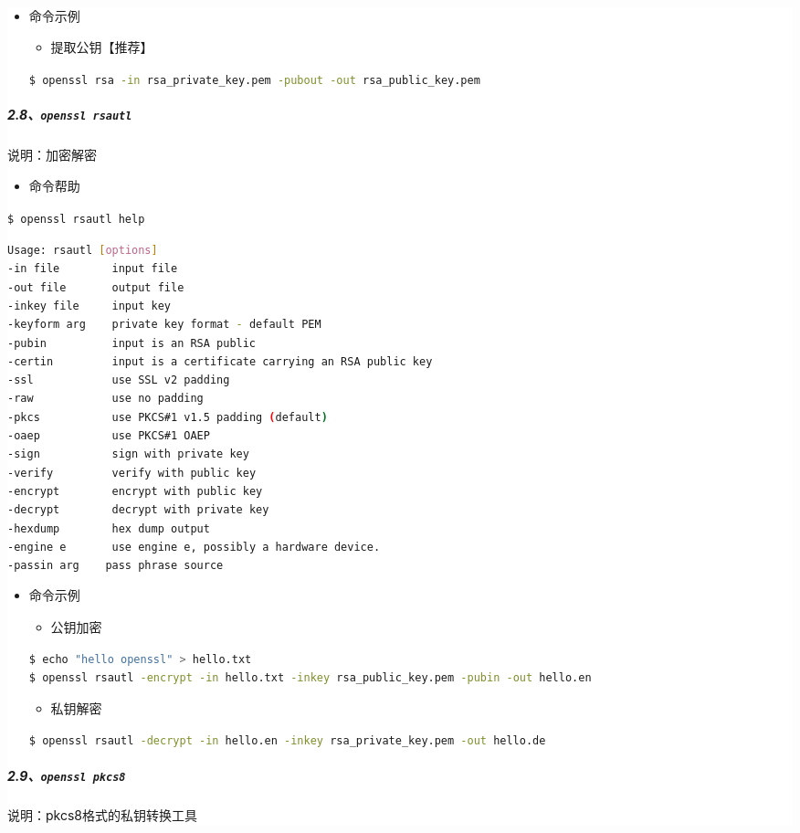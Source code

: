 - 命令示例

  - 提取公钥【推荐】

  ```bash
  $ openssl rsa -in rsa_private_key.pem -pubout -out rsa_public_key.pem
  ```



##### 2.8、`openssl rsautl`

说明：加密解密

- 命令帮助

```bash
$ openssl rsautl help
```

```bash
Usage: rsautl [options]
-in file        input file
-out file       output file
-inkey file     input key
-keyform arg    private key format - default PEM
-pubin          input is an RSA public
-certin         input is a certificate carrying an RSA public key
-ssl            use SSL v2 padding
-raw            use no padding
-pkcs           use PKCS#1 v1.5 padding (default)
-oaep           use PKCS#1 OAEP
-sign           sign with private key
-verify         verify with public key
-encrypt        encrypt with public key
-decrypt        decrypt with private key
-hexdump        hex dump output
-engine e       use engine e, possibly a hardware device.
-passin arg    pass phrase source
```

- 命令示例

  - 公钥加密

  ```bash
  $ echo "hello openssl" > hello.txt
  $ openssl rsautl -encrypt -in hello.txt -inkey rsa_public_key.pem -pubin -out hello.en
  ```

  - 私钥解密

  ```bash
  $ openssl rsautl -decrypt -in hello.en -inkey rsa_private_key.pem -out hello.de
  ```



##### 2.9、`openssl pkcs8`

说明：pkcs8格式的私钥转换工具
